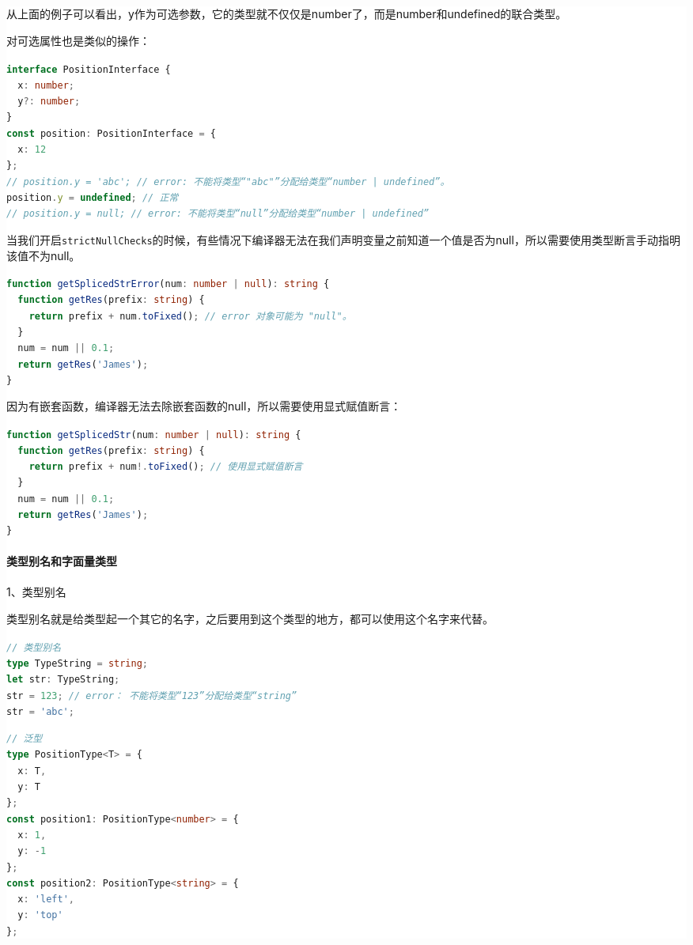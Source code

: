 从上面的例子可以看出，y作为可选参数，它的类型就不仅仅是number了，而是number和undefined的联合类型。

对可选属性也是类似的操作：

```ts
interface PositionInterface {
  x: number;
  y?: number;
}
const position: PositionInterface = {
  x: 12
};
// position.y = 'abc'; // error: 不能将类型“"abc"”分配给类型“number | undefined”。
position.y = undefined; // 正常
// position.y = null; // error: 不能将类型“null”分配给类型“number | undefined”
```

当我们开启`strictNullChecks`的时候，有些情况下编译器无法在我们声明变量之前知道一个值是否为null，所以需要使用类型断言手动指明该值不为null。

```ts
function getSplicedStrError(num: number | null): string {
  function getRes(prefix: string) {
    return prefix + num.toFixed(); // error 对象可能为 "null"。
  }
  num = num || 0.1;
  return getRes('James');
}
```

因为有嵌套函数，编译器无法去除嵌套函数的null，所以需要使用显式赋值断言：

```ts
function getSplicedStr(num: number | null): string {
  function getRes(prefix: string) {
    return prefix + num!.toFixed(); // 使用显式赋值断言
  }
  num = num || 0.1;
  return getRes('James');
}
```

#### 类型别名和字面量类型

1、类型别名

类型别名就是给类型起一个其它的名字，之后要用到这个类型的地方，都可以使用这个名字来代替。

```ts
// 类型别名
type TypeString = string;
let str: TypeString;
str = 123; // error： 不能将类型“123”分配给类型“string”
str = 'abc';
```

```ts
// 泛型
type PositionType<T> = {
  x: T,
  y: T
};
const position1: PositionType<number> = {
  x: 1,
  y: -1
};
const position2: PositionType<string> = {
  x: 'left',
  y: 'top'
};
```
